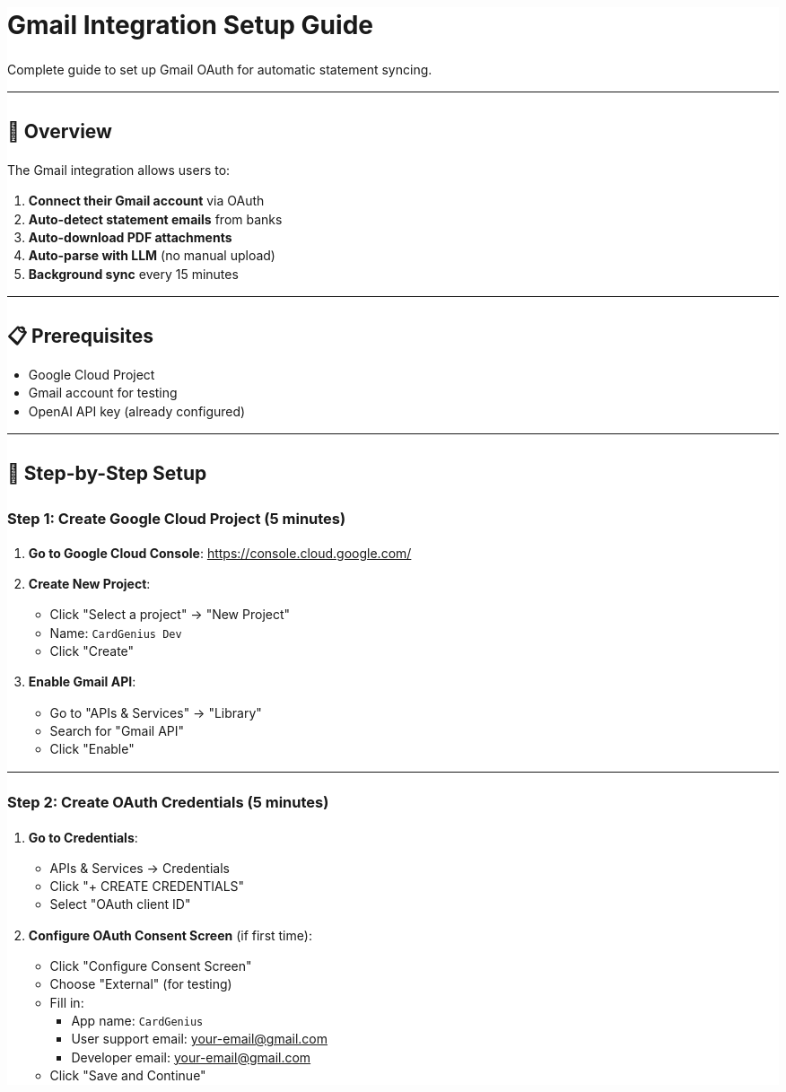 # Gmail Integration Setup Guide

Complete guide to set up Gmail OAuth for automatic statement syncing.

---

## 🎯 Overview

The Gmail integration allows users to:
1. **Connect their Gmail account** via OAuth
2. **Auto-detect statement emails** from banks
3. **Auto-download PDF attachments**
4. **Auto-parse with LLM** (no manual upload)
5. **Background sync** every 15 minutes

---

## 📋 Prerequisites

- Google Cloud Project
- Gmail account for testing
- OpenAI API key (already configured)

---

## 🚀 Step-by-Step Setup

### Step 1: Create Google Cloud Project (5 minutes)

1. **Go to Google Cloud Console**:
   https://console.cloud.google.com/

2. **Create New Project**:
   - Click "Select a project" → "New Project"
   - Name: `CardGenius Dev`
   - Click "Create"

3. **Enable Gmail API**:
   - Go to "APIs & Services" → "Library"
   - Search for "Gmail API"
   - Click "Enable"

---

### Step 2: Create OAuth Credentials (5 minutes)

1. **Go to Credentials**:
   - APIs & Services → Credentials
   - Click "+ CREATE CREDENTIALS"
   - Select "OAuth client ID"

2. **Configure OAuth Consent Screen** (if first time):
   - Click "Configure Consent Screen"
   - Choose "External" (for testing)
   - Fill in:
     - App name: `CardGenius`
     - User support email: your-email@gmail.com
     - Developer email: your-email@gmail.com
   - Click "Save and Continue"
   